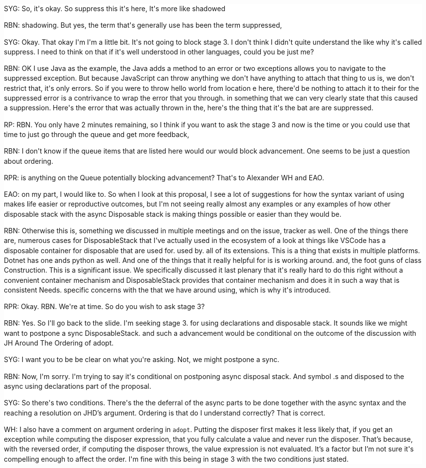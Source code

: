 SYG: So, it's okay. So suppress this it's here, It's more like shadowed

RBN: shadowing. But yes, the term that's generally use has been the term suppressed,

SYG: Okay. That okay I'm I'm a little bit. It's not going to block stage 3. I don't think I didn't quite understand the like why it's called suppress. I need to think on that if it's well understood in other languages, could you be just me?

RBN: OK I use Java as the example, the Java adds a method to an error or two exceptions allows you to navigate to the suppressed exception. But because JavaScript can throw anything we don't have anything to attach that thing to us is, we don't restrict that, it's only errors. So if you were to throw hello world from location e here, there'd be nothing to attach it to their for the suppressed error is a contrivance to wrap the error that you through. in something that we can very clearly state that this caused a suppression. Here's the error that was actually thrown in the, here's the thing that it's the bat are are suppressed.

RP: RBN. You only have 2 minutes remaining, so I think if you want to ask the stage 3 and now is the time or you could use that time to just go through the queue and get more feedback,

RBN: I don't know if the queue items that are listed here would our would block advancement. One seems to be just a question about ordering.

RPR: is anything on the Queue potentially blocking advancement? That's to Alexander WH and EAO.

EAO: on my part, I would like to. So when I look at this proposal, I see a lot of suggestions for how the syntax variant of using makes life easier or reproductive outcomes, but I'm not seeing really almost any examples or any examples of how other disposable stack with the async Disposable stack is making things possible or easier than they would be.

RBN: Otherwise this is, something we discussed in multiple meetings and on the issue, tracker as well. One of the things there are, numerous cases for DisposableStack that I've actually used in the ecosystem of a look at things like VSCode has a disposable container for disposable that are used for. used by. all of its extensions. This is a thing that exists in multiple platforms. Dotnet has one ands python as well. And one of the things that it really helpful for is is working around. and, the foot guns of class Construction. This is a significant issue. We specifically discussed it last plenary that it's really hard to do this right without a convenient container mechanism and DisposableStack provides that container mechanism and does it in such a way that is consistent Needs. specific concerns with the that we have around using, which is why it's introduced.

RPR: Okay. RBN. We're at time. So do you wish to ask stage 3?

RBN: Yes. So I'll go back to the slide. I'm seeking stage 3. for using declarations and disposable stack. It sounds like we might want to postpone a sync DisposableStack. and such a advancement would be conditional on the outcome of the discussion with JH Around The Ordering of adopt.

SYG: I want you to be be clear on what you're asking. Not, we might postpone a sync.

RBN: Now, I'm sorry. I'm trying to say it's conditional on postponing async disposal stack. And symbol .s and disposed to the async using declarations part of the proposal.

SYG: So there's two conditions. There's the the deferral of the async parts to be done together with the async syntax and the reaching a resolution on JHD’s argument. Ordering is that do I understand correctly? That is correct.

WH: I also have a comment on argument ordering in `adopt`. Putting the disposer first makes it less likely that, if you get an exception while computing the disposer expression, that you fully calculate a value and never run the disposer. That’s because, with the reversed order, if computing the disposer throws, the value expression is not evaluated. It’s a factor but I’m not sure it's compelling enough to affect the order. I'm fine with this being in stage 3 with the two conditions just stated.
